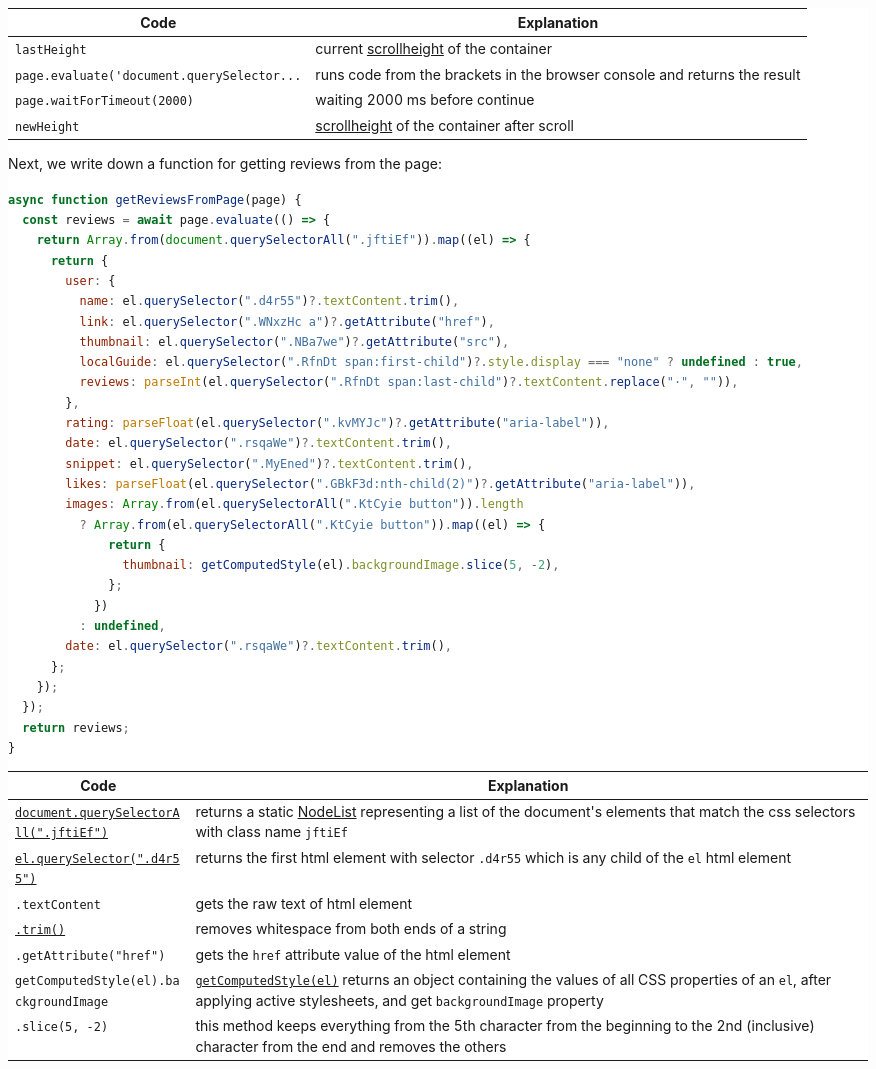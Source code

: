 |Code|Explanation|
|----|-----------|
|`lastHeight`|current [scrollheight](https://developer.mozilla.org/en-US/docs/Web/API/Element/scrollHeight) of the container|
|`page.evaluate('document.querySelector...`|runs code from the brackets in the browser console and returns the result|
|`page.waitForTimeout(2000)`|waiting 2000 ms before continue|
|`newHeight`|[scrollheight](https://developer.mozilla.org/en-US/docs/Web/API/Element/scrollHeight) of the container after scroll|

Next, we write down a function for getting reviews from the page:

```javascript
async function getReviewsFromPage(page) {
  const reviews = await page.evaluate(() => {
    return Array.from(document.querySelectorAll(".jftiEf")).map((el) => {
      return {
        user: {
          name: el.querySelector(".d4r55")?.textContent.trim(),
          link: el.querySelector(".WNxzHc a")?.getAttribute("href"),
          thumbnail: el.querySelector(".NBa7we")?.getAttribute("src"),
          localGuide: el.querySelector(".RfnDt span:first-child")?.style.display === "none" ? undefined : true,
          reviews: parseInt(el.querySelector(".RfnDt span:last-child")?.textContent.replace("·", "")),
        },
        rating: parseFloat(el.querySelector(".kvMYJc")?.getAttribute("aria-label")),
        date: el.querySelector(".rsqaWe")?.textContent.trim(),
        snippet: el.querySelector(".MyEned")?.textContent.trim(),
        likes: parseFloat(el.querySelector(".GBkF3d:nth-child(2)")?.getAttribute("aria-label")),
        images: Array.from(el.querySelectorAll(".KtCyie button")).length
          ? Array.from(el.querySelectorAll(".KtCyie button")).map((el) => {
              return {
                thumbnail: getComputedStyle(el).backgroundImage.slice(5, -2),
              };
            })
          : undefined,
        date: el.querySelector(".rsqaWe")?.textContent.trim(),
      };
    });
  });
  return reviews;
}
```

|Code|Explanation|
|----|-----------|
|[`document.querySelectorAll(".jftiEf")`](https://developer.mozilla.org/en-US/docs/Web/API/Document/querySelectorAll)|returns a static [NodeList](https://developer.mozilla.org/en-US/docs/Web/API/NodeList) representing a list of the document's elements that match the css selectors with class name `jftiEf`|
|[`el.querySelector(".d4r55")`](https://developer.mozilla.org/en-US/docs/Web/API/Document/querySelector)|returns the first html element with selector `.d4r55` which is any child of the `el` html element|
|`.textContent`|gets the raw text of html element|
|[`.trim()`](https://developer.mozilla.org/en-US/docs/Web/JavaScript/Reference/Global_Objects/String/trim)|removes whitespace from both ends of a string|
|`.getAttribute("href")`|gets the `href` attribute value of the html element|
|`getComputedStyle(el).backgroundImage`|[`getComputedStyle(el)`](https://developer.mozilla.org/en-US/docs/Web/API/Window/getComputedStyle) returns an object containing the values of all CSS properties of an `el`, after applying active stylesheets, and get `backgroundImage` property|
|`.slice(5, -2)`|this method keeps everything from the 5th character from the beginning to the 2nd (inclusive) character from the end and removes the others|
